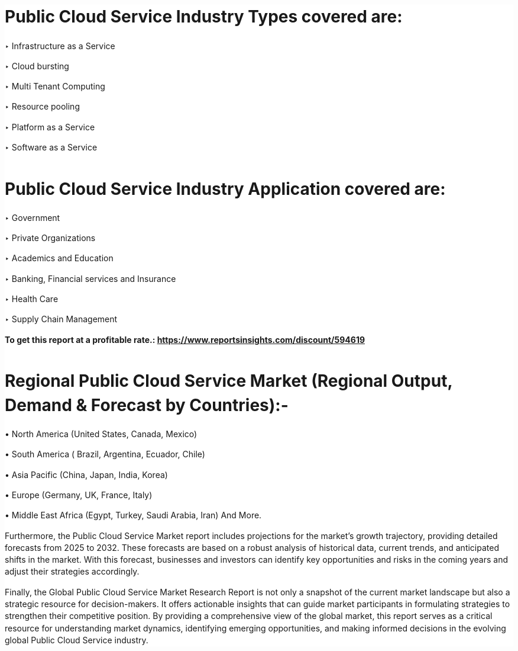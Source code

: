 # <strong>Public Cloud Service Industry Types covered are:</strong>

‣ Infrastructure as a Service

‣ Cloud bursting

‣ Multi Tenant Computing

‣ Resource pooling

‣ Platform as a Service

‣ Software as a Service

# <strong>Public Cloud Service Industry Application covered are:</strong>

‣ Government

‣  Private Organizations

‣  Academics and Education

‣  Banking, Financial services and Insurance

‣  Health Care

‣  Supply Chain Management

<strong>To get this report at a profitable rate.: <a href=https://www.reportsinsights.com/discount/594619>https://www.reportsinsights.com/discount/594619</a></strong>

# <strong>Regional Public Cloud Service Market (Regional Output, Demand &amp; Forecast by Countries):-</strong>

• North America (United States, Canada, Mexico)

• South America ( Brazil, Argentina, Ecuador, Chile)

• Asia Pacific (China, Japan, India, Korea)

• Europe (Germany, UK, France, Italy)

• Middle East Africa (Egypt, Turkey, Saudi Arabia, Iran) And More.

Furthermore, the Public Cloud Service Market report includes projections for the market’s growth trajectory, providing detailed forecasts from 2025 to 2032. These forecasts are based on a robust analysis of historical data, current trends, and anticipated shifts in the market. With this forecast, businesses and investors can identify key opportunities and risks in the coming years and adjust their strategies accordingly.

Finally, the Global Public Cloud Service Market Research Report is not only a snapshot of the current market landscape but also a strategic resource for decision-makers. It offers actionable insights that can guide market participants in formulating strategies to strengthen their competitive position. By providing a comprehensive view of the global market, this report serves as a critical resource for understanding market dynamics, identifying emerging opportunities, and making informed decisions in the evolving global Public Cloud Service industry.

